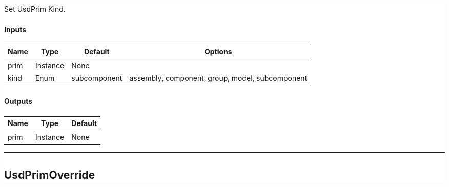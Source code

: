 </figure>

Set UsdPrim Kind.

#### Inputs
| Name | Type | Default | Options
| --- | --- | --- | --- |
| prim | Instance | None | 
| kind | Enum | subcomponent | assembly, component, group, model, subcomponent

#### Outputs
| Name | Type | Default |
| --- | --- | --- |
| prim | Instance | None


---
## UsdPrimOverride

<figure style="width: 30%">